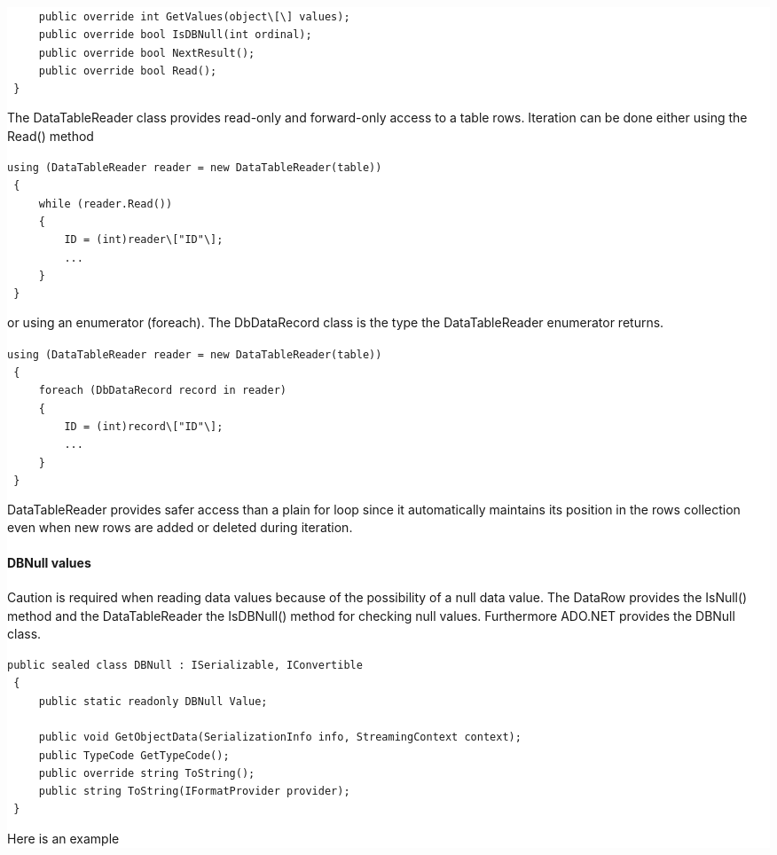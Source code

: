          public override int GetValues(object\[\] values);
         public override bool IsDBNull(int ordinal);
         public override bool NextResult();
         public override bool Read();        
     }
 
 

The DataTableReader class provides read-only and forward-only access to a table rows. Iteration can be done either using the Read() method

    using (DataTableReader reader = new DataTableReader(table))
     {
         while (reader.Read())
         {
             ID = (int)reader\["ID"\];
             ...
         }
     }
     
 

or using an enumerator (foreach). The DbDataRecord class is the type the DataTableReader enumerator returns.

    using (DataTableReader reader = new DataTableReader(table))
     {
         foreach (DbDataRecord record in reader)
         {
             ID = (int)record\["ID"\];
             ...
         }
     }
     
 

DataTableReader provides safer access than a plain for loop since it automatically maintains its position in the rows collection even when new rows are added or deleted during iteration.

#### DBNull values

Caution is required when reading data values because of the possibility of a null data value. The DataRow provides the IsNull() method and the DataTableReader the IsDBNull() method for checking null values. Furthermore ADO.NET provides the DBNull class.

    public sealed class DBNull : ISerializable, IConvertible
     {
         public static readonly DBNull Value;
 
         public void GetObjectData(SerializationInfo info, StreamingContext context);
         public TypeCode GetTypeCode();
         public override string ToString();
         public string ToString(IFormatProvider provider);
     }
 
 

Here is an example
